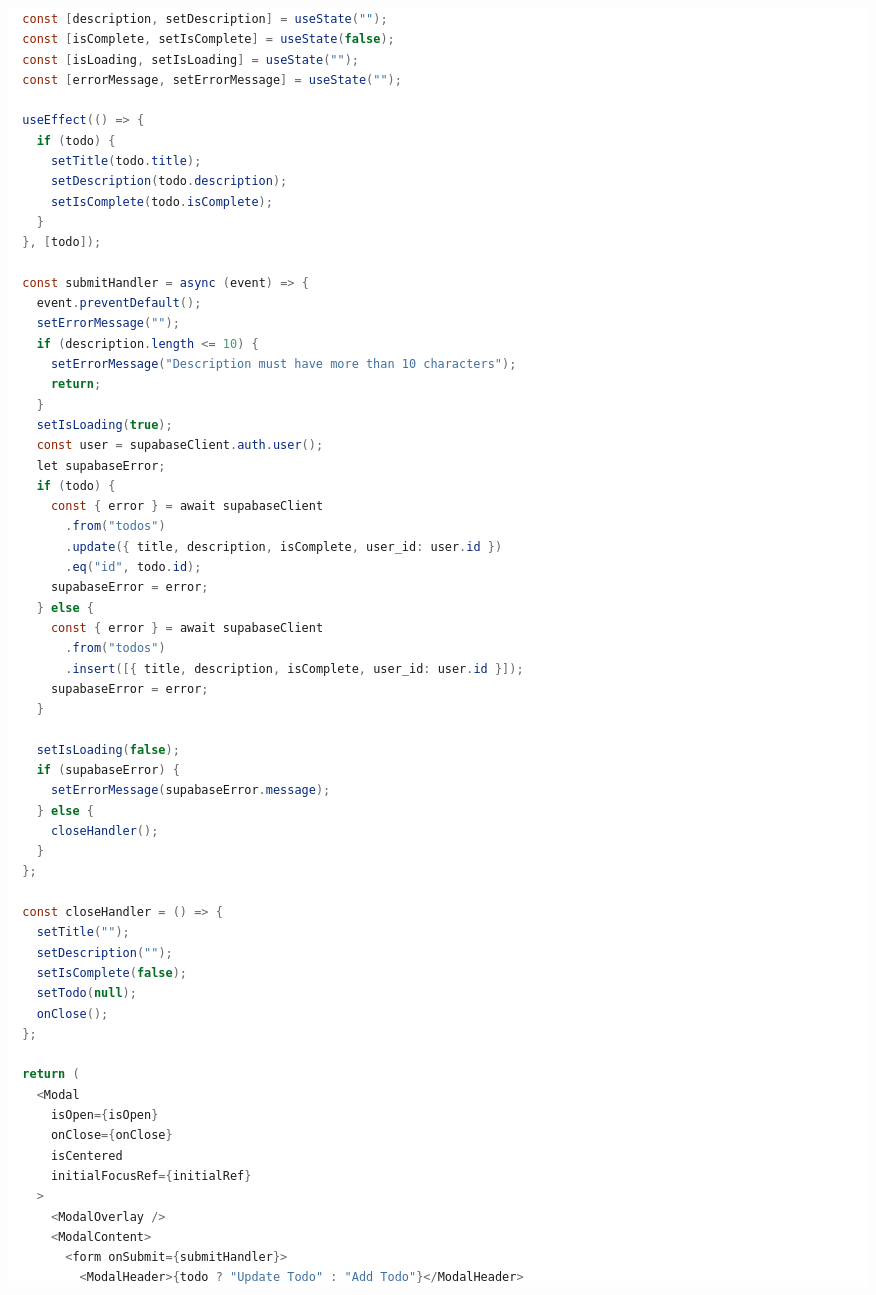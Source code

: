 ```java
  const [description, setDescription] = useState("");
  const [isComplete, setIsComplete] = useState(false);
  const [isLoading, setIsLoading] = useState("");
  const [errorMessage, setErrorMessage] = useState("");

  useEffect(() => {
    if (todo) {
      setTitle(todo.title);
      setDescription(todo.description);
      setIsComplete(todo.isComplete);
    }
  }, [todo]);

  const submitHandler = async (event) => {
    event.preventDefault();
    setErrorMessage("");
    if (description.length <= 10) {
      setErrorMessage("Description must have more than 10 characters");
      return;
    }
    setIsLoading(true);
    const user = supabaseClient.auth.user();
    let supabaseError;
    if (todo) {
      const { error } = await supabaseClient
        .from("todos")
        .update({ title, description, isComplete, user_id: user.id })
        .eq("id", todo.id);
      supabaseError = error;
    } else {
      const { error } = await supabaseClient
        .from("todos")
        .insert([{ title, description, isComplete, user_id: user.id }]);
      supabaseError = error;
    }

    setIsLoading(false);
    if (supabaseError) {
      setErrorMessage(supabaseError.message);
    } else {
      closeHandler();
    }
  };

  const closeHandler = () => {
    setTitle("");
    setDescription("");
    setIsComplete(false);
    setTodo(null);
    onClose();
  };

  return (
    <Modal
      isOpen={isOpen}
      onClose={onClose}
      isCentered
      initialFocusRef={initialRef}
    >
      <ModalOverlay />
      <ModalContent>
        <form onSubmit={submitHandler}>
          <ModalHeader>{todo ? "Update Todo" : "Add Todo"}</ModalHeader>
```